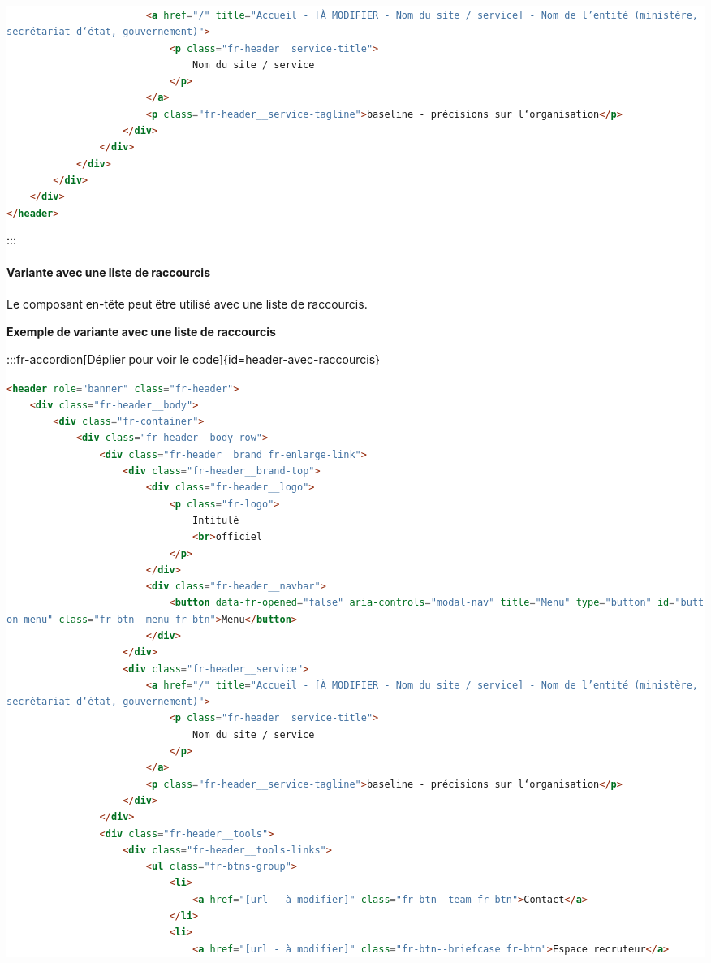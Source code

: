 ```HTML
                        <a href="/" title="Accueil - [À MODIFIER - Nom du site / service] - Nom de l’entité (ministère, secrétariat d‘état, gouvernement)">
                            <p class="fr-header__service-title">
                                Nom du site / service
                            </p>
                        </a>
                        <p class="fr-header__service-tagline">baseline - précisions sur l‘organisation</p>
                    </div>
                </div>
            </div>
        </div>
    </div>
</header>
```

:::

#### Variante avec une liste de raccourcis

Le composant en-tête peut être utilisé avec une liste de raccourcis.

**Exemple de variante avec une liste de raccourcis**

:::fr-accordion[Déplier pour voir le code]{id=header-avec-raccourcis}

```HTML
<header role="banner" class="fr-header">
    <div class="fr-header__body">
        <div class="fr-container">
            <div class="fr-header__body-row">
                <div class="fr-header__brand fr-enlarge-link">
                    <div class="fr-header__brand-top">
                        <div class="fr-header__logo">
                            <p class="fr-logo">
                                Intitulé
                                <br>officiel
                            </p>
                        </div>
                        <div class="fr-header__navbar">
                            <button data-fr-opened="false" aria-controls="modal-nav" title="Menu" type="button" id="button-menu" class="fr-btn--menu fr-btn">Menu</button>
                        </div>
                    </div>
                    <div class="fr-header__service">
                        <a href="/" title="Accueil - [À MODIFIER - Nom du site / service] - Nom de l’entité (ministère, secrétariat d‘état, gouvernement)">
                            <p class="fr-header__service-title">
                                Nom du site / service
                            </p>
                        </a>
                        <p class="fr-header__service-tagline">baseline - précisions sur l‘organisation</p>
                    </div>
                </div>
                <div class="fr-header__tools">
                    <div class="fr-header__tools-links">
                        <ul class="fr-btns-group">
                            <li>
                                <a href="[url - à modifier]" class="fr-btn--team fr-btn">Contact</a>
                            </li>
                            <li>
                                <a href="[url - à modifier]" class="fr-btn--briefcase fr-btn">Espace recruteur</a>
```